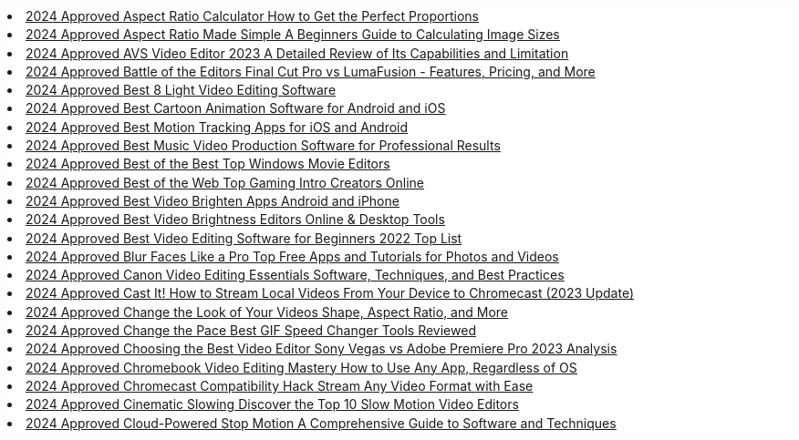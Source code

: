 <li><a href="https://video-ai-editor.techidaily.com/2024-approved-aspect-ratio-calculator-how-to-get-the-perfect-proportions/"><u>2024 Approved Aspect Ratio Calculator How to Get the Perfect Proportions</u></a></li>
<li><a href="https://video-ai-editor.techidaily.com/2024-approved-aspect-ratio-made-simple-a-beginners-guide-to-calculating-image-sizes/"><u>2024 Approved Aspect Ratio Made Simple A Beginners Guide to Calculating Image Sizes</u></a></li>
<li><a href="https://video-ai-editor.techidaily.com/2024-approved-avs-video-editor-2023-a-detailed-review-of-its-capabilities-and-limitation/"><u>2024 Approved AVS Video Editor 2023 A Detailed Review of Its Capabilities and Limitation</u></a></li>
<li><a href="https://video-ai-editor.techidaily.com/2024-approved-battle-of-the-editors-final-cut-pro-vs-lumafusion-features-pricing-and-more/"><u>2024 Approved Battle of the Editors Final Cut Pro vs LumaFusion - Features, Pricing, and More</u></a></li>
<li><a href="https://video-ai-editor.techidaily.com/2024-approved-best-8-light-video-editing-software/"><u>2024 Approved Best 8 Light Video Editing Software</u></a></li>
<li><a href="https://video-ai-editor.techidaily.com/2024-approved-best-cartoon-animation-software-for-android-and-ios/"><u>2024 Approved Best Cartoon Animation Software for Android and iOS</u></a></li>
<li><a href="https://video-ai-editor.techidaily.com/2024-approved-best-motion-tracking-apps-for-ios-and-android/"><u>2024 Approved Best Motion Tracking Apps for iOS and Android</u></a></li>
<li><a href="https://video-ai-editor.techidaily.com/2024-approved-best-music-video-production-software-for-professional-results/"><u>2024 Approved Best Music Video Production Software for Professional Results</u></a></li>
<li><a href="https://video-ai-editor.techidaily.com/2024-approved-best-of-the-best-top-windows-movie-editors/"><u>2024 Approved Best of the Best Top Windows Movie Editors</u></a></li>
<li><a href="https://video-ai-editor.techidaily.com/2024-approved-best-of-the-web-top-gaming-intro-creators-online/"><u>2024 Approved Best of the Web Top Gaming Intro Creators Online</u></a></li>
<li><a href="https://video-ai-editor.techidaily.com/2024-approved-best-video-brighten-apps-android-and-iphone/"><u>2024 Approved Best Video Brighten Apps Android and iPhone</u></a></li>
<li><a href="https://video-ai-editor.techidaily.com/2024-approved-best-video-brightness-editors-online-and-desktop-tools/"><u>2024 Approved Best Video Brightness Editors Online & Desktop Tools</u></a></li>
<li><a href="https://video-ai-editor.techidaily.com/2024-approved-best-video-editing-software-for-beginners-2022-top-list/"><u>2024 Approved Best Video Editing Software for Beginners 2022 Top List</u></a></li>
<li><a href="https://video-ai-editor.techidaily.com/2024-approved-blur-faces-like-a-pro-top-free-apps-and-tutorials-for-photos-and-videos/"><u>2024 Approved Blur Faces Like a Pro Top Free Apps and Tutorials for Photos and Videos</u></a></li>
<li><a href="https://video-ai-editor.techidaily.com/2024-approved-canon-video-editing-essentials-software-techniques-and-best-practices/"><u>2024 Approved Canon Video Editing Essentials Software, Techniques, and Best Practices</u></a></li>
<li><a href="https://video-ai-editor.techidaily.com/2024-approved-cast-it-how-to-stream-local-videos-from-your-device-to-chromecast-2023-update/"><u>2024 Approved Cast It! How to Stream Local Videos From Your Device to Chromecast (2023 Update)</u></a></li>
<li><a href="https://video-ai-editor.techidaily.com/2024-approved-change-the-look-of-your-videos-shape-aspect-ratio-and-more/"><u>2024 Approved Change the Look of Your Videos Shape, Aspect Ratio, and More</u></a></li>
<li><a href="https://video-ai-editor.techidaily.com/2024-approved-change-the-pace-best-gif-speed-changer-tools-reviewed/"><u>2024 Approved Change the Pace Best GIF Speed Changer Tools Reviewed</u></a></li>
<li><a href="https://video-ai-editor.techidaily.com/2024-approved-choosing-the-best-video-editor-sony-vegas-vs-adobe-premiere-pro-2023-analysis/"><u>2024 Approved Choosing the Best Video Editor Sony Vegas vs Adobe Premiere Pro 2023 Analysis</u></a></li>
<li><a href="https://video-ai-editor.techidaily.com/2024-approved-chromebook-video-editing-mastery-how-to-use-any-app-regardless-of-os/"><u>2024 Approved Chromebook Video Editing Mastery How to Use Any App, Regardless of OS</u></a></li>
<li><a href="https://video-ai-editor.techidaily.com/2024-approved-chromecast-compatibility-hack-stream-any-video-format-with-ease/"><u>2024 Approved Chromecast Compatibility Hack Stream Any Video Format with Ease</u></a></li>
<li><a href="https://video-ai-editor.techidaily.com/2024-approved-cinematic-slowing-discover-the-top-10-slow-motion-video-editors/"><u>2024 Approved Cinematic Slowing Discover the Top 10 Slow Motion Video Editors</u></a></li>
<li><a href="https://video-ai-editor.techidaily.com/2024-approved-cloud-powered-stop-motion-a-comprehensive-guide-to-software-and-techniques/"><u>2024 Approved Cloud-Powered Stop Motion A Comprehensive Guide to Software and Techniques</u></a></li>